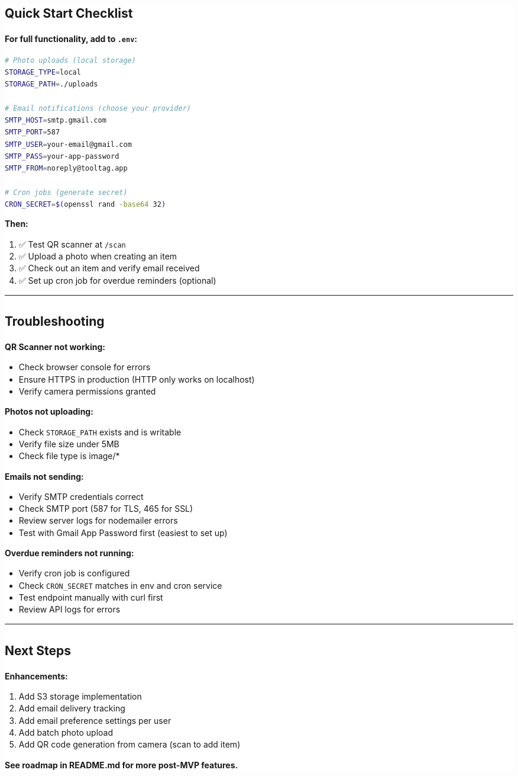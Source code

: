 
## Quick Start Checklist

**For full functionality, add to `.env`:**

```bash
# Photo uploads (local storage)
STORAGE_TYPE=local
STORAGE_PATH=./uploads

# Email notifications (choose your provider)
SMTP_HOST=smtp.gmail.com
SMTP_PORT=587
SMTP_USER=your-email@gmail.com
SMTP_PASS=your-app-password
SMTP_FROM=noreply@tooltag.app

# Cron jobs (generate secret)
CRON_SECRET=$(openssl rand -base64 32)
```

**Then:**
1. ✅ Test QR scanner at `/scan`
2. ✅ Upload a photo when creating an item
3. ✅ Check out an item and verify email received
4. ✅ Set up cron job for overdue reminders (optional)

---

## Troubleshooting

**QR Scanner not working:**
- Check browser console for errors
- Ensure HTTPS in production (HTTP only works on localhost)
- Verify camera permissions granted

**Photos not uploading:**
- Check `STORAGE_PATH` exists and is writable
- Verify file size under 5MB
- Check file type is image/*

**Emails not sending:**
- Verify SMTP credentials correct
- Check SMTP port (587 for TLS, 465 for SSL)
- Review server logs for nodemailer errors
- Test with Gmail App Password first (easiest to set up)

**Overdue reminders not running:**
- Verify cron job is configured
- Check `CRON_SECRET` matches in env and cron service
- Test endpoint manually with curl first
- Review API logs for errors

---

## Next Steps

**Enhancements:**
1. Add S3 storage implementation
2. Add email delivery tracking
3. Add email preference settings per user
4. Add batch photo upload
5. Add QR code generation from camera (scan to add item)

**See roadmap in README.md for more post-MVP features.**

